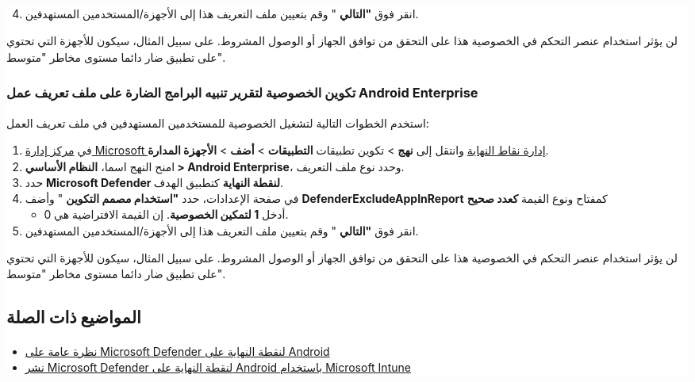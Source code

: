 4. انقر فوق **"التالي** " وقم بتعيين ملف التعريف هذا إلى الأجهزة/المستخدمين المستهدفين.

لن يؤثر استخدام عنصر التحكم في الخصوصية هذا على التحقق من توافق الجهاز أو الوصول المشروط. على سبيل المثال، سيكون للأجهزة التي تحتوي على تطبيق ضار دائما مستوى مخاطر "متوسط".

### <a name="configure-privacy-for-malware-alert-report-on-android-enterprise-work-profile"></a>تكوين الخصوصية لتقرير تنبيه البرامج الضارة على ملف تعريف عمل Android Enterprise

استخدم الخطوات التالية لتشغيل الخصوصية للمستخدمين المستهدفين في ملف تعريف العمل:

1. في [مركز إدارة Microsoft إدارة نقاط النهاية](https://go.microsoft.com/fwlink/?linkid=2109431) وانتقل إلى **نهج** >  تكوين تطبيقات **التطبيقات** > **أضف** > **الأجهزة المدارة**.
2. امنح النهج اسما، **النظام الأساسي > Android Enterprise**، وحدد نوع ملف التعريف.
3. حدد **Microsoft Defender لنقطة النهاية** كتطبيق الهدف.
4. في صفحة الإعدادات، حدد **"استخدام مصمم التكوين** " وأضف **DefenderExcludeAppInReport** كمفتاح ونوع القيمة **كعدد صحيح**
   - أدخل **1 لتمكين الخصوصية**. إن القيمة الافتراضية هي 0.
5. انقر فوق **"التالي** " وقم بتعيين ملف التعريف هذا إلى الأجهزة/المستخدمين المستهدفين.

لن يؤثر استخدام عنصر التحكم في الخصوصية هذا على التحقق من توافق الجهاز أو الوصول المشروط. على سبيل المثال، سيكون للأجهزة التي تحتوي على تطبيق ضار دائما مستوى مخاطر "متوسط".

## <a name="related-topics"></a>المواضيع ذات الصلة

- [نظرة عامة على Microsoft Defender لنقطة النهاية على Android](microsoft-defender-endpoint-android.md)
- [نشر Microsoft Defender لنقطة النهاية على Android باستخدام Microsoft Intune](android-intune.md)
